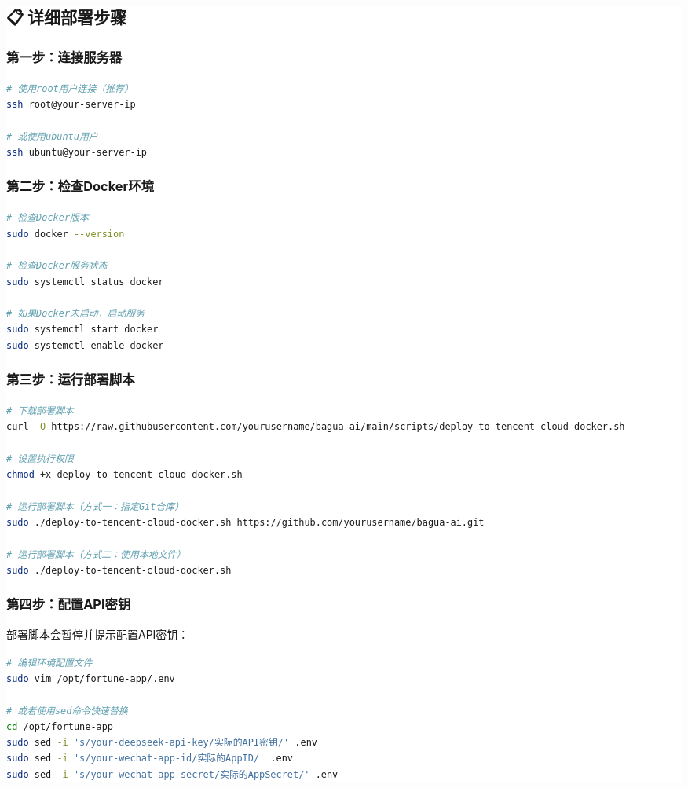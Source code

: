## 📋 详细部署步骤

### 第一步：连接服务器
```bash
# 使用root用户连接（推荐）
ssh root@your-server-ip

# 或使用ubuntu用户
ssh ubuntu@your-server-ip
```

### 第二步：检查Docker环境
```bash
# 检查Docker版本
sudo docker --version

# 检查Docker服务状态
sudo systemctl status docker

# 如果Docker未启动，启动服务
sudo systemctl start docker
sudo systemctl enable docker
```

### 第三步：运行部署脚本
```bash
# 下载部署脚本
curl -O https://raw.githubusercontent.com/yourusername/bagua-ai/main/scripts/deploy-to-tencent-cloud-docker.sh

# 设置执行权限
chmod +x deploy-to-tencent-cloud-docker.sh

# 运行部署脚本（方式一：指定Git仓库）
sudo ./deploy-to-tencent-cloud-docker.sh https://github.com/yourusername/bagua-ai.git

# 运行部署脚本（方式二：使用本地文件）
sudo ./deploy-to-tencent-cloud-docker.sh
```

### 第四步：配置API密钥
部署脚本会暂停并提示配置API密钥：
```bash
# 编辑环境配置文件
sudo vim /opt/fortune-app/.env

# 或者使用sed命令快速替换
cd /opt/fortune-app
sudo sed -i 's/your-deepseek-api-key/实际的API密钥/' .env
sudo sed -i 's/your-wechat-app-id/实际的AppID/' .env
sudo sed -i 's/your-wechat-app-secret/实际的AppSecret/' .env
```
